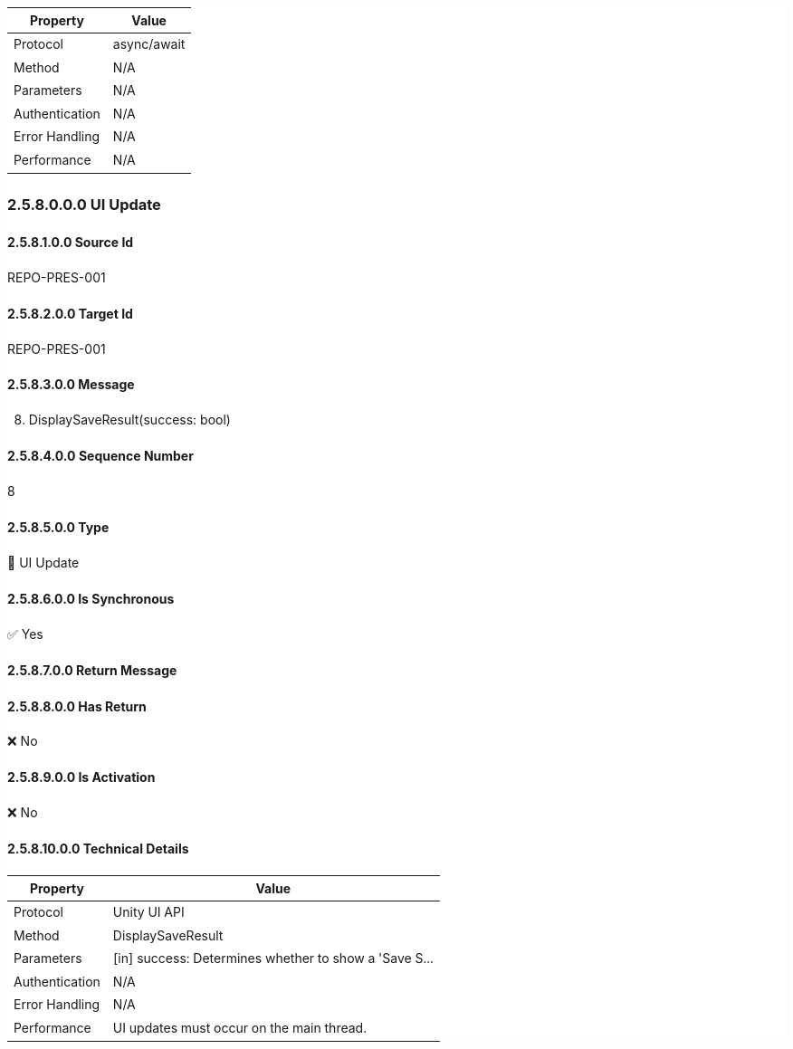 | Property | Value |
|----------|-------|
| Protocol | async/await |
| Method | N/A |
| Parameters | N/A |
| Authentication | N/A |
| Error Handling | N/A |
| Performance | N/A |

### 2.5.8.0.0.0 UI Update

#### 2.5.8.1.0.0 Source Id

REPO-PRES-001

#### 2.5.8.2.0.0 Target Id

REPO-PRES-001

#### 2.5.8.3.0.0 Message

8. DisplaySaveResult(success: bool)

#### 2.5.8.4.0.0 Sequence Number

8

#### 2.5.8.5.0.0 Type

🔹 UI Update

#### 2.5.8.6.0.0 Is Synchronous

✅ Yes

#### 2.5.8.7.0.0 Return Message



#### 2.5.8.8.0.0 Has Return

❌ No

#### 2.5.8.9.0.0 Is Activation

❌ No

#### 2.5.8.10.0.0 Technical Details

| Property | Value |
|----------|-------|
| Protocol | Unity UI API |
| Method | DisplaySaveResult |
| Parameters | [in] success: Determines whether to show a 'Save S... |
| Authentication | N/A |
| Error Handling | N/A |
| Performance | UI updates must occur on the main thread. |
